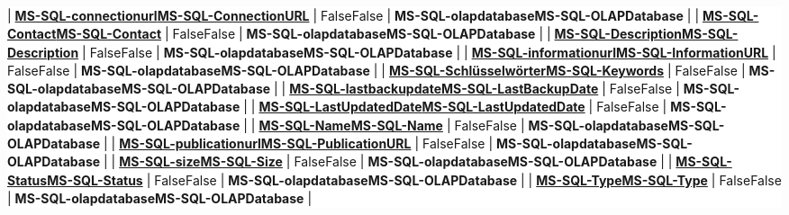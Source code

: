 | [<span data-ttu-id="3a0f9-256">**MS-SQL-connectionurl**</span><span class="sxs-lookup"><span data-stu-id="3a0f9-256">**MS-SQL-ConnectionURL**</span></span>](a-ms-sql-connectionurl.md)                    | <span data-ttu-id="3a0f9-257">False</span><span class="sxs-lookup"><span data-stu-id="3a0f9-257">False</span></span>     | <span data-ttu-id="3a0f9-258">**MS-SQL-olapdatabase**</span><span class="sxs-lookup"><span data-stu-id="3a0f9-258">**MS-SQL-OLAPDatabase**</span></span>         |
| [<span data-ttu-id="3a0f9-259">**MS-SQL-Contact**</span><span class="sxs-lookup"><span data-stu-id="3a0f9-259">**MS-SQL-Contact**</span></span>](a-ms-sql-contact.md)                                | <span data-ttu-id="3a0f9-260">False</span><span class="sxs-lookup"><span data-stu-id="3a0f9-260">False</span></span>     | <span data-ttu-id="3a0f9-261">**MS-SQL-olapdatabase**</span><span class="sxs-lookup"><span data-stu-id="3a0f9-261">**MS-SQL-OLAPDatabase**</span></span>         |
| [<span data-ttu-id="3a0f9-262">**MS-SQL-Description**</span><span class="sxs-lookup"><span data-stu-id="3a0f9-262">**MS-SQL-Description**</span></span>](a-ms-sql-description.md)                        | <span data-ttu-id="3a0f9-263">False</span><span class="sxs-lookup"><span data-stu-id="3a0f9-263">False</span></span>     | <span data-ttu-id="3a0f9-264">**MS-SQL-olapdatabase**</span><span class="sxs-lookup"><span data-stu-id="3a0f9-264">**MS-SQL-OLAPDatabase**</span></span>         |
| [<span data-ttu-id="3a0f9-265">**MS-SQL-informationurl**</span><span class="sxs-lookup"><span data-stu-id="3a0f9-265">**MS-SQL-InformationURL**</span></span>](a-ms-sql-informationurl.md)                  | <span data-ttu-id="3a0f9-266">False</span><span class="sxs-lookup"><span data-stu-id="3a0f9-266">False</span></span>     | <span data-ttu-id="3a0f9-267">**MS-SQL-olapdatabase**</span><span class="sxs-lookup"><span data-stu-id="3a0f9-267">**MS-SQL-OLAPDatabase**</span></span>         |
| [<span data-ttu-id="3a0f9-268">**MS-SQL-Schlüsselwörter**</span><span class="sxs-lookup"><span data-stu-id="3a0f9-268">**MS-SQL-Keywords**</span></span>](a-ms-sql-keywords.md)                              | <span data-ttu-id="3a0f9-269">False</span><span class="sxs-lookup"><span data-stu-id="3a0f9-269">False</span></span>     | <span data-ttu-id="3a0f9-270">**MS-SQL-olapdatabase**</span><span class="sxs-lookup"><span data-stu-id="3a0f9-270">**MS-SQL-OLAPDatabase**</span></span>         |
| [<span data-ttu-id="3a0f9-271">**MS-SQL-lastbackupdate**</span><span class="sxs-lookup"><span data-stu-id="3a0f9-271">**MS-SQL-LastBackupDate**</span></span>](a-ms-sql-lastbackupdate.md)                  | <span data-ttu-id="3a0f9-272">False</span><span class="sxs-lookup"><span data-stu-id="3a0f9-272">False</span></span>     | <span data-ttu-id="3a0f9-273">**MS-SQL-olapdatabase**</span><span class="sxs-lookup"><span data-stu-id="3a0f9-273">**MS-SQL-OLAPDatabase**</span></span>         |
| [<span data-ttu-id="3a0f9-274">**MS-SQL-LastUpdatedDate**</span><span class="sxs-lookup"><span data-stu-id="3a0f9-274">**MS-SQL-LastUpdatedDate**</span></span>](a-ms-sql-lastupdateddate.md)                | <span data-ttu-id="3a0f9-275">False</span><span class="sxs-lookup"><span data-stu-id="3a0f9-275">False</span></span>     | <span data-ttu-id="3a0f9-276">**MS-SQL-olapdatabase**</span><span class="sxs-lookup"><span data-stu-id="3a0f9-276">**MS-SQL-OLAPDatabase**</span></span>         |
| [<span data-ttu-id="3a0f9-277">**MS-SQL-Name**</span><span class="sxs-lookup"><span data-stu-id="3a0f9-277">**MS-SQL-Name**</span></span>](a-ms-sql-name.md)                                      | <span data-ttu-id="3a0f9-278">False</span><span class="sxs-lookup"><span data-stu-id="3a0f9-278">False</span></span>     | <span data-ttu-id="3a0f9-279">**MS-SQL-olapdatabase**</span><span class="sxs-lookup"><span data-stu-id="3a0f9-279">**MS-SQL-OLAPDatabase**</span></span>         |
| [<span data-ttu-id="3a0f9-280">**MS-SQL-publicationurl**</span><span class="sxs-lookup"><span data-stu-id="3a0f9-280">**MS-SQL-PublicationURL**</span></span>](a-ms-sql-publicationurl.md)                  | <span data-ttu-id="3a0f9-281">False</span><span class="sxs-lookup"><span data-stu-id="3a0f9-281">False</span></span>     | <span data-ttu-id="3a0f9-282">**MS-SQL-olapdatabase**</span><span class="sxs-lookup"><span data-stu-id="3a0f9-282">**MS-SQL-OLAPDatabase**</span></span>         |
| [<span data-ttu-id="3a0f9-283">**MS-SQL-size**</span><span class="sxs-lookup"><span data-stu-id="3a0f9-283">**MS-SQL-Size**</span></span>](a-ms-sql-size.md)                                      | <span data-ttu-id="3a0f9-284">False</span><span class="sxs-lookup"><span data-stu-id="3a0f9-284">False</span></span>     | <span data-ttu-id="3a0f9-285">**MS-SQL-olapdatabase**</span><span class="sxs-lookup"><span data-stu-id="3a0f9-285">**MS-SQL-OLAPDatabase**</span></span>         |
| [<span data-ttu-id="3a0f9-286">**MS-SQL-Status**</span><span class="sxs-lookup"><span data-stu-id="3a0f9-286">**MS-SQL-Status**</span></span>](a-ms-sql-status.md)                                  | <span data-ttu-id="3a0f9-287">False</span><span class="sxs-lookup"><span data-stu-id="3a0f9-287">False</span></span>     | <span data-ttu-id="3a0f9-288">**MS-SQL-olapdatabase**</span><span class="sxs-lookup"><span data-stu-id="3a0f9-288">**MS-SQL-OLAPDatabase**</span></span>         |
| [<span data-ttu-id="3a0f9-289">**MS-SQL-Type**</span><span class="sxs-lookup"><span data-stu-id="3a0f9-289">**MS-SQL-Type**</span></span>](a-ms-sql-type.md)                                      | <span data-ttu-id="3a0f9-290">False</span><span class="sxs-lookup"><span data-stu-id="3a0f9-290">False</span></span>     | <span data-ttu-id="3a0f9-291">**MS-SQL-olapdatabase**</span><span class="sxs-lookup"><span data-stu-id="3a0f9-291">**MS-SQL-OLAPDatabase**</span></span>         |